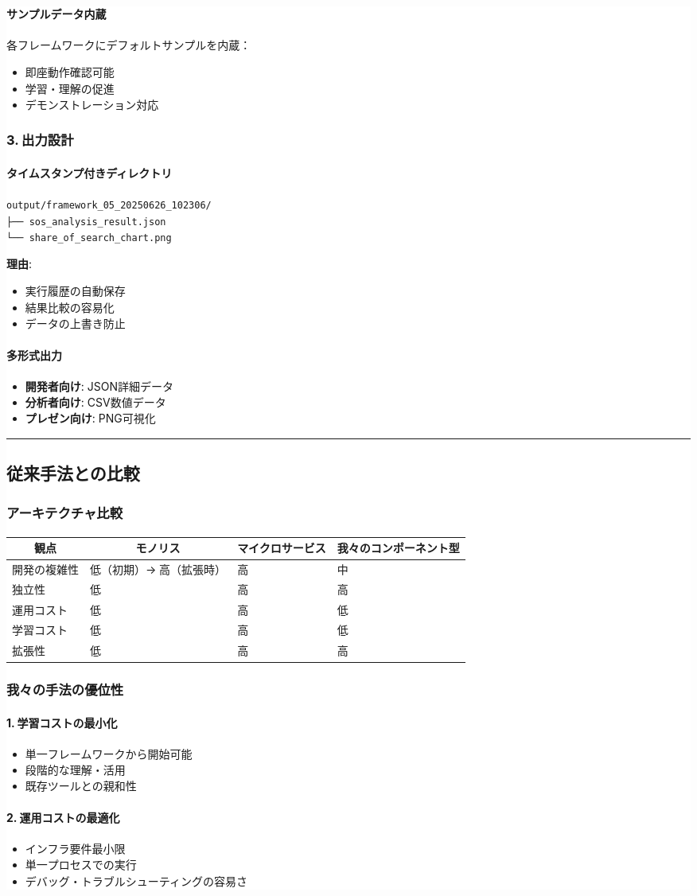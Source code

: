 #### サンプルデータ内蔵
各フレームワークにデフォルトサンプルを内蔵：
- 即座動作確認可能
- 学習・理解の促進
- デモンストレーション対応

### 3. 出力設計

#### タイムスタンプ付きディレクトリ
```
output/framework_05_20250626_102306/
├── sos_analysis_result.json
└── share_of_search_chart.png
```

**理由**:
- 実行履歴の自動保存
- 結果比較の容易化
- データの上書き防止

#### 多形式出力
- **開発者向け**: JSON詳細データ
- **分析者向け**: CSV数値データ
- **プレゼン向け**: PNG可視化

---

## 従来手法との比較

### アーキテクチャ比較

| 観点 | モノリス | マイクロサービス | 我々のコンポーネント型 |
|------|----------|------------------|----------------------|
| 開発の複雑性 | 低（初期）→ 高（拡張時） | 高 | 中 |
| 独立性 | 低 | 高 | 高 |
| 運用コスト | 低 | 高 | 低 |
| 学習コスト | 低 | 高 | 低 |
| 拡張性 | 低 | 高 | 高 |

### 我々の手法の優位性

#### 1. **学習コストの最小化**
- 単一フレームワークから開始可能
- 段階的な理解・活用
- 既存ツールとの親和性

#### 2. **運用コストの最適化**
- インフラ要件最小限
- 単一プロセスでの実行
- デバッグ・トラブルシューティングの容易さ
